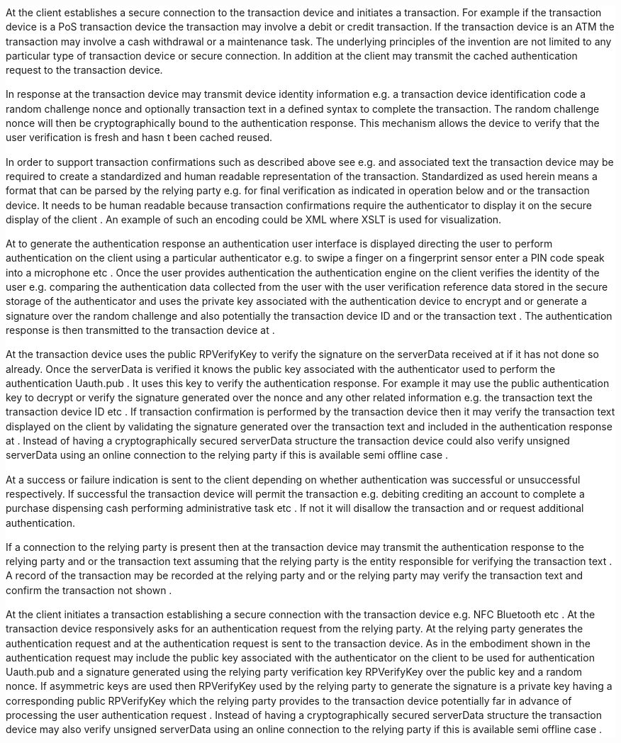 At the client establishes a secure connection to the transaction device and initiates a transaction. For example if the transaction device is a PoS transaction device the transaction may involve a debit or credit transaction. If the transaction device is an ATM the transaction may involve a cash withdrawal or a maintenance task. The underlying principles of the invention are not limited to any particular type of transaction device or secure connection. In addition at the client may transmit the cached authentication request to the transaction device.

In response at the transaction device may transmit device identity information e.g. a transaction device identification code a random challenge nonce and optionally transaction text in a defined syntax to complete the transaction. The random challenge nonce will then be cryptographically bound to the authentication response. This mechanism allows the device to verify that the user verification is fresh and hasn t been cached reused.

In order to support transaction confirmations such as described above see e.g. and associated text the transaction device may be required to create a standardized and human readable representation of the transaction. Standardized as used herein means a format that can be parsed by the relying party e.g. for final verification as indicated in operation below and or the transaction device. It needs to be human readable because transaction confirmations require the authenticator to display it on the secure display of the client . An example of such an encoding could be XML where XSLT is used for visualization.

At to generate the authentication response an authentication user interface is displayed directing the user to perform authentication on the client using a particular authenticator e.g. to swipe a finger on a fingerprint sensor enter a PIN code speak into a microphone etc . Once the user provides authentication the authentication engine on the client verifies the identity of the user e.g. comparing the authentication data collected from the user with the user verification reference data stored in the secure storage of the authenticator and uses the private key associated with the authentication device to encrypt and or generate a signature over the random challenge and also potentially the transaction device ID and or the transaction text . The authentication response is then transmitted to the transaction device at .

At the transaction device uses the public RPVerifyKey to verify the signature on the serverData received at if it has not done so already. Once the serverData is verified it knows the public key associated with the authenticator used to perform the authentication Uauth.pub . It uses this key to verify the authentication response. For example it may use the public authentication key to decrypt or verify the signature generated over the nonce and any other related information e.g. the transaction text the transaction device ID etc . If transaction confirmation is performed by the transaction device then it may verify the transaction text displayed on the client by validating the signature generated over the transaction text and included in the authentication response at . Instead of having a cryptographically secured serverData structure the transaction device could also verify unsigned serverData using an online connection to the relying party if this is available semi offline case .

At a success or failure indication is sent to the client depending on whether authentication was successful or unsuccessful respectively. If successful the transaction device will permit the transaction e.g. debiting crediting an account to complete a purchase dispensing cash performing administrative task etc . If not it will disallow the transaction and or request additional authentication.

If a connection to the relying party is present then at the transaction device may transmit the authentication response to the relying party and or the transaction text assuming that the relying party is the entity responsible for verifying the transaction text . A record of the transaction may be recorded at the relying party and or the relying party may verify the transaction text and confirm the transaction not shown .

At the client initiates a transaction establishing a secure connection with the transaction device e.g. NFC Bluetooth etc . At the transaction device responsively asks for an authentication request from the relying party. At the relying party generates the authentication request and at the authentication request is sent to the transaction device. As in the embodiment shown in the authentication request may include the public key associated with the authenticator on the client to be used for authentication Uauth.pub and a signature generated using the relying party verification key RPVerifyKey over the public key and a random nonce. If asymmetric keys are used then RPVerifyKey used by the relying party to generate the signature is a private key having a corresponding public RPVerifyKey which the relying party provides to the transaction device potentially far in advance of processing the user authentication request . Instead of having a cryptographically secured serverData structure the transaction device may also verify unsigned serverData using an online connection to the relying party if this is available semi offline case .
